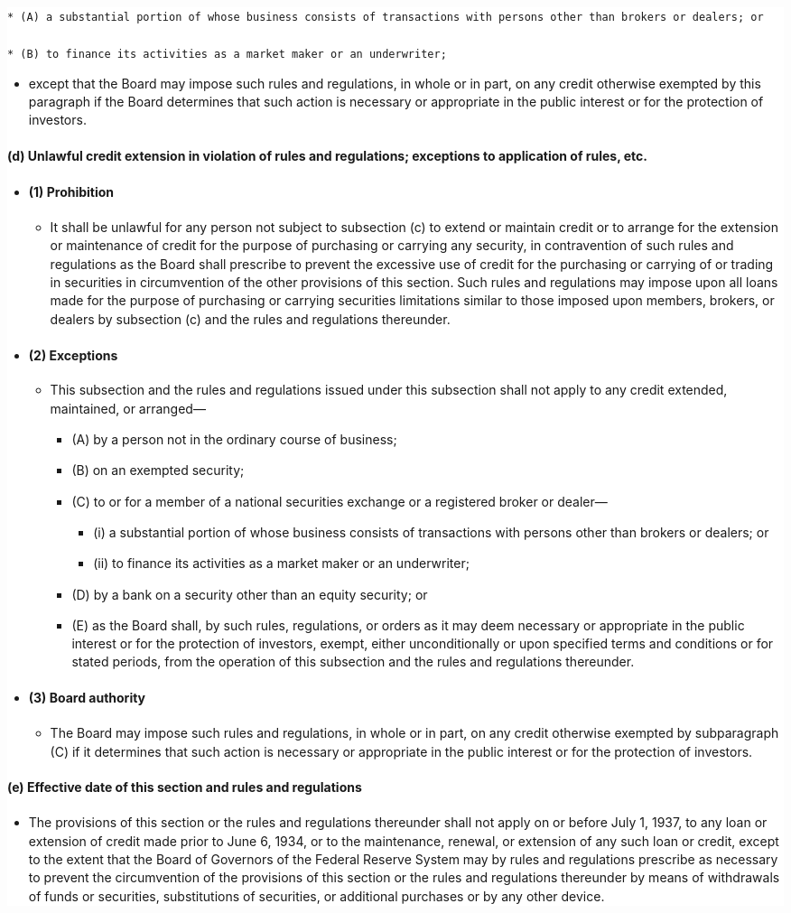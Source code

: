     * (A) a substantial portion of whose business consists of transactions with persons other than brokers or dealers; or

    * (B) to finance its activities as a market maker or an underwriter;


* except that the Board may impose such rules and regulations, in whole or in part, on any credit otherwise exempted by this paragraph if the Board determines that such action is necessary or appropriate in the public interest or for the protection of investors.

#### (d) Unlawful credit extension in violation of rules and regulations; exceptions to application of rules, etc.
* #### (1) Prohibition
  * It shall be unlawful for any person not subject to subsection (c) to extend or maintain credit or to arrange for the extension or maintenance of credit for the purpose of purchasing or carrying any security, in contravention of such rules and regulations as the Board shall prescribe to prevent the excessive use of credit for the purchasing or carrying of or trading in securities in circumvention of the other provisions of this section. Such rules and regulations may impose upon all loans made for the purpose of purchasing or carrying securities limitations similar to those imposed upon members, brokers, or dealers by subsection (c) and the rules and regulations thereunder.

* #### (2) Exceptions
  * This subsection and the rules and regulations issued under this subsection shall not apply to any credit extended, maintained, or arranged—

    * (A) by a person not in the ordinary course of business;

    * (B) on an exempted security;

    * (C) to or for a member of a national securities exchange or a registered broker or dealer—

      * (i) a substantial portion of whose business consists of transactions with persons other than brokers or dealers; or

      * (ii) to finance its activities as a market maker or an underwriter;


    * (D) by a bank on a security other than an equity security; or

    * (E) as the Board shall, by such rules, regulations, or orders as it may deem necessary or appropriate in the public interest or for the protection of investors, exempt, either unconditionally or upon specified terms and conditions or for stated periods, from the operation of this subsection and the rules and regulations thereunder.

* #### (3) Board authority
  * The Board may impose such rules and regulations, in whole or in part, on any credit otherwise exempted by subparagraph (C) if it determines that such action is necessary or appropriate in the public interest or for the protection of investors.

#### (e) Effective date of this section and rules and regulations
* The provisions of this section or the rules and regulations thereunder shall not apply on or before July 1, 1937, to any loan or extension of credit made prior to June 6, 1934, or to the maintenance, renewal, or extension of any such loan or credit, except to the extent that the Board of Governors of the Federal Reserve System may by rules and regulations prescribe as necessary to prevent the circumvention of the provisions of this section or the rules and regulations thereunder by means of withdrawals of funds or securities, substitutions of securities, or additional purchases or by any other device.
